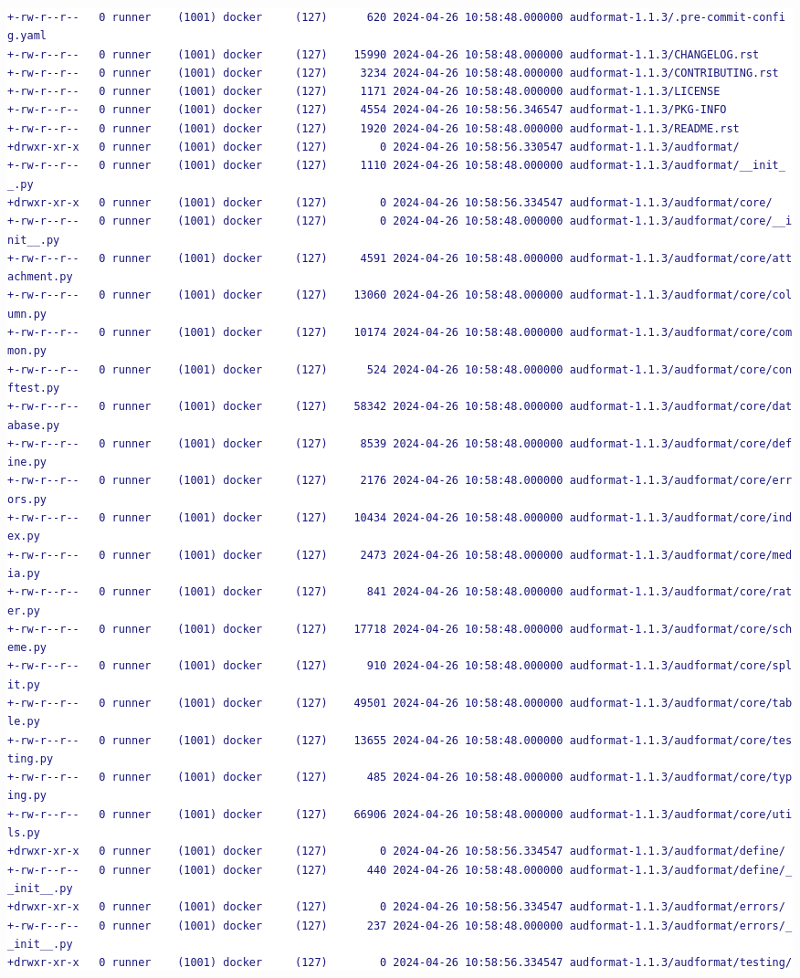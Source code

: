 ```diff
+-rw-r--r--   0 runner    (1001) docker     (127)      620 2024-04-26 10:58:48.000000 audformat-1.1.3/.pre-commit-config.yaml
+-rw-r--r--   0 runner    (1001) docker     (127)    15990 2024-04-26 10:58:48.000000 audformat-1.1.3/CHANGELOG.rst
+-rw-r--r--   0 runner    (1001) docker     (127)     3234 2024-04-26 10:58:48.000000 audformat-1.1.3/CONTRIBUTING.rst
+-rw-r--r--   0 runner    (1001) docker     (127)     1171 2024-04-26 10:58:48.000000 audformat-1.1.3/LICENSE
+-rw-r--r--   0 runner    (1001) docker     (127)     4554 2024-04-26 10:58:56.346547 audformat-1.1.3/PKG-INFO
+-rw-r--r--   0 runner    (1001) docker     (127)     1920 2024-04-26 10:58:48.000000 audformat-1.1.3/README.rst
+drwxr-xr-x   0 runner    (1001) docker     (127)        0 2024-04-26 10:58:56.330547 audformat-1.1.3/audformat/
+-rw-r--r--   0 runner    (1001) docker     (127)     1110 2024-04-26 10:58:48.000000 audformat-1.1.3/audformat/__init__.py
+drwxr-xr-x   0 runner    (1001) docker     (127)        0 2024-04-26 10:58:56.334547 audformat-1.1.3/audformat/core/
+-rw-r--r--   0 runner    (1001) docker     (127)        0 2024-04-26 10:58:48.000000 audformat-1.1.3/audformat/core/__init__.py
+-rw-r--r--   0 runner    (1001) docker     (127)     4591 2024-04-26 10:58:48.000000 audformat-1.1.3/audformat/core/attachment.py
+-rw-r--r--   0 runner    (1001) docker     (127)    13060 2024-04-26 10:58:48.000000 audformat-1.1.3/audformat/core/column.py
+-rw-r--r--   0 runner    (1001) docker     (127)    10174 2024-04-26 10:58:48.000000 audformat-1.1.3/audformat/core/common.py
+-rw-r--r--   0 runner    (1001) docker     (127)      524 2024-04-26 10:58:48.000000 audformat-1.1.3/audformat/core/conftest.py
+-rw-r--r--   0 runner    (1001) docker     (127)    58342 2024-04-26 10:58:48.000000 audformat-1.1.3/audformat/core/database.py
+-rw-r--r--   0 runner    (1001) docker     (127)     8539 2024-04-26 10:58:48.000000 audformat-1.1.3/audformat/core/define.py
+-rw-r--r--   0 runner    (1001) docker     (127)     2176 2024-04-26 10:58:48.000000 audformat-1.1.3/audformat/core/errors.py
+-rw-r--r--   0 runner    (1001) docker     (127)    10434 2024-04-26 10:58:48.000000 audformat-1.1.3/audformat/core/index.py
+-rw-r--r--   0 runner    (1001) docker     (127)     2473 2024-04-26 10:58:48.000000 audformat-1.1.3/audformat/core/media.py
+-rw-r--r--   0 runner    (1001) docker     (127)      841 2024-04-26 10:58:48.000000 audformat-1.1.3/audformat/core/rater.py
+-rw-r--r--   0 runner    (1001) docker     (127)    17718 2024-04-26 10:58:48.000000 audformat-1.1.3/audformat/core/scheme.py
+-rw-r--r--   0 runner    (1001) docker     (127)      910 2024-04-26 10:58:48.000000 audformat-1.1.3/audformat/core/split.py
+-rw-r--r--   0 runner    (1001) docker     (127)    49501 2024-04-26 10:58:48.000000 audformat-1.1.3/audformat/core/table.py
+-rw-r--r--   0 runner    (1001) docker     (127)    13655 2024-04-26 10:58:48.000000 audformat-1.1.3/audformat/core/testing.py
+-rw-r--r--   0 runner    (1001) docker     (127)      485 2024-04-26 10:58:48.000000 audformat-1.1.3/audformat/core/typing.py
+-rw-r--r--   0 runner    (1001) docker     (127)    66906 2024-04-26 10:58:48.000000 audformat-1.1.3/audformat/core/utils.py
+drwxr-xr-x   0 runner    (1001) docker     (127)        0 2024-04-26 10:58:56.334547 audformat-1.1.3/audformat/define/
+-rw-r--r--   0 runner    (1001) docker     (127)      440 2024-04-26 10:58:48.000000 audformat-1.1.3/audformat/define/__init__.py
+drwxr-xr-x   0 runner    (1001) docker     (127)        0 2024-04-26 10:58:56.334547 audformat-1.1.3/audformat/errors/
+-rw-r--r--   0 runner    (1001) docker     (127)      237 2024-04-26 10:58:48.000000 audformat-1.1.3/audformat/errors/__init__.py
+drwxr-xr-x   0 runner    (1001) docker     (127)        0 2024-04-26 10:58:56.334547 audformat-1.1.3/audformat/testing/
```